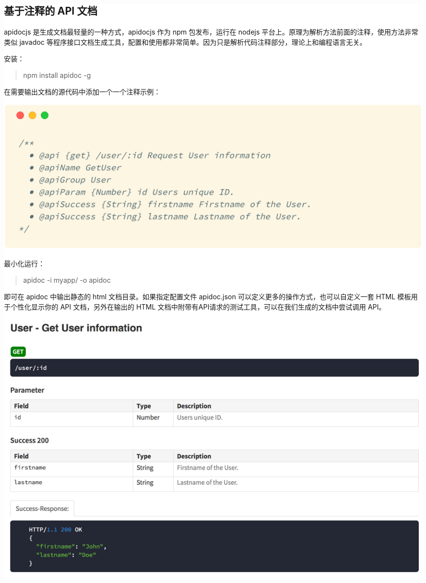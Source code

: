 ## 基于注释的 API 文档

apidocjs 是生成文档最轻量的一种方式，apidocjs 作为 npm 包发布，运行在 nodejs 平台上。原理为解析方法前面的注释，使用方法非常类似 javadoc 等程序接口文档生成工具，配置和使用都非常简单。因为只是解析代码注释部分，理论上和编程语言无关。

安装：

> npm install apidoc -g

在需要输出文档的源代码中添加一个一个注释示例：

![apidoc-demo.png](./api-design-document-and-contract/1399785923.png)

最小化运行：

> apidoc -i myapp/ -o apidoc

即可在 apidoc 中输出静态的 html 文档目录。如果指定配置文件 apidoc.json 可以定义更多的操作方式，也可以自定义一套 HTML 模板用于个性化显示你的 API 文档，另外在输出的 HTML 文档中附带有API请求的测试工具，可以在我们生成的文档中尝试调用 API。

![apidoc-html-demo.png](./api-design-document-and-contract/1155147223.png)
